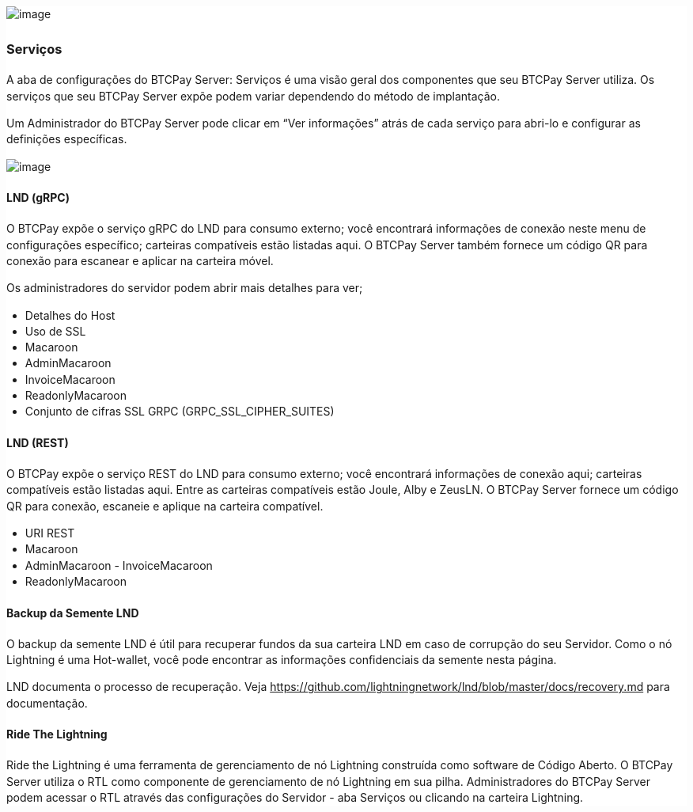 ![image](assets/en/81.webp)

### Serviços

A aba de configurações do BTCPay Server: Serviços é uma visão geral dos componentes que seu BTCPay Server utiliza. Os serviços que seu BTCPay Server expõe podem variar dependendo do método de implantação.

Um Administrador do BTCPay Server pode clicar em “Ver informações” atrás de cada serviço para abri-lo e configurar as definições específicas.

![image](assets/en/82.webp)

#### LND (gRPC)

O BTCPay expõe o serviço gRPC do LND para consumo externo; você encontrará informações de conexão neste menu de configurações específico; carteiras compatíveis estão listadas aqui. O BTCPay Server também fornece um código QR para conexão para escanear e aplicar na carteira móvel.

Os administradores do servidor podem abrir mais detalhes para ver;

- Detalhes do Host
- Uso de SSL
- Macaroon
- AdminMacaroon
- InvoiceMacaroon
- ReadonlyMacaroon
- Conjunto de cifras SSL GRPC (GRPC_SSL_CIPHER_SUITES)

#### LND (REST)

O BTCPay expõe o serviço REST do LND para consumo externo; você encontrará informações de conexão aqui; carteiras compatíveis estão listadas aqui. Entre as carteiras compatíveis estão Joule, Alby e ZeusLN. O BTCPay Server fornece um código QR para conexão, escaneie e aplique na carteira compatível.

- URI REST
- Macaroon
- AdminMacaroon - InvoiceMacaroon
- ReadonlyMacaroon

#### Backup da Semente LND

O backup da semente LND é útil para recuperar fundos da sua carteira LND em caso de corrupção do seu Servidor. Como o nó Lightning é uma Hot-wallet, você pode encontrar as informações confidenciais da semente nesta página.

LND documenta o processo de recuperação. Veja https://github.com/lightningnetwork/lnd/blob/master/docs/recovery.md para documentação.

#### Ride The Lightning

Ride the Lightning é uma ferramenta de gerenciamento de nó Lightning construída como software de Código Aberto. O BTCPay Server utiliza o RTL como componente de gerenciamento de nó Lightning em sua pilha. Administradores do BTCPay Server podem acessar o RTL através das configurações do Servidor - aba Serviços ou clicando na carteira Lightning.
